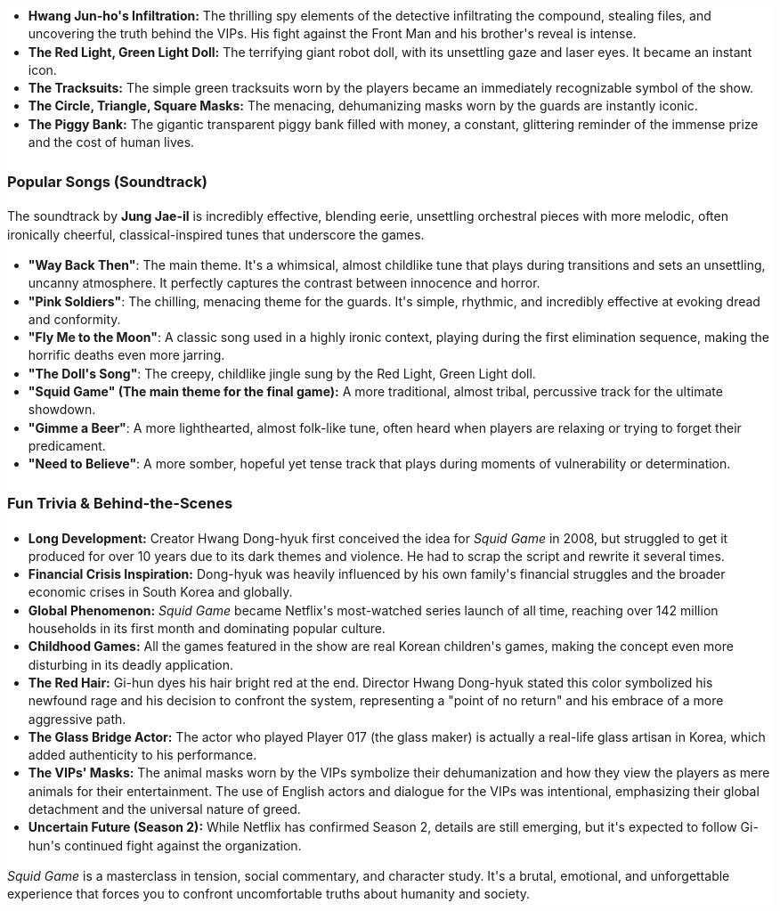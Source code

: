 * **Hwang Jun-ho's Infiltration:** The thrilling spy elements of the detective infiltrating the compound, stealing files, and uncovering the truth behind the VIPs. His fight against the Front Man and his brother's reveal is intense.
* **The Red Light, Green Light Doll:** The terrifying giant robot doll, with its unsettling gaze and laser eyes. It became an instant icon.
* **The Tracksuits:** The simple green tracksuits worn by the players became an immediately recognizable symbol of the show.
* **The Circle, Triangle, Square Masks:** The menacing, dehumanizing masks worn by the guards are instantly iconic.
* **The Piggy Bank:** The gigantic transparent piggy bank filled with money, a constant, glittering reminder of the immense prize and the cost of human lives.

### Popular Songs (Soundtrack)

The soundtrack by **Jung Jae-il** is incredibly effective, blending eerie, unsettling orchestral pieces with more melodic, often ironically cheerful, classical-inspired tunes that underscore the games.

* **"Way Back Then"**: The main theme. It's a whimsical, almost childlike tune that plays during transitions and sets an unsettling, uncanny atmosphere. It perfectly captures the contrast between innocence and horror.
* **"Pink Soldiers"**: The chilling, menacing theme for the guards. It's simple, rhythmic, and incredibly effective at evoking dread and conformity.
* **"Fly Me to the Moon"**: A classic song used in a highly ironic context, playing during the first elimination sequence, making the horrific deaths even more jarring.
* **"The Doll's Song"**: The creepy, childlike jingle sung by the Red Light, Green Light doll.
* **"Squid Game" (The main theme for the final game):** A more traditional, almost tribal, percussive track for the ultimate showdown.
* **"Gimme a Beer"**: A more lighthearted, almost folk-like tune, often heard when players are relaxing or trying to forget their predicament.
* **"Need to Believe"**: A more somber, hopeful yet tense track that plays during moments of vulnerability or determination.

### Fun Trivia & Behind-the-Scenes

* **Long Development:** Creator Hwang Dong-hyuk first conceived the idea for *Squid Game* in 2008, but struggled to get it produced for over 10 years due to its dark themes and violence. He had to scrap the script and rewrite it several times.
* **Financial Crisis Inspiration:** Dong-hyuk was heavily influenced by his own family's financial struggles and the broader economic crises in South Korea and globally.
* **Global Phenomenon:** *Squid Game* became Netflix's most-watched series launch of all time, reaching over 142 million households in its first month and dominating popular culture.
* **Childhood Games:** All the games featured in the show are real Korean children's games, making the concept even more disturbing in its deadly application.
* **The Red Hair:** Gi-hun dyes his hair bright red at the end. Director Hwang Dong-hyuk stated this color symbolized his newfound rage and his decision to confront the system, representing a "point of no return" and his embrace of a more aggressive path.
* **The Glass Bridge Actor:** The actor who played Player 017 (the glass maker) is actually a real-life glass artisan in Korea, which added authenticity to his performance.
* **The VIPs' Masks:** The animal masks worn by the VIPs symbolize their dehumanization and how they view the players as mere animals for their entertainment. The use of English actors and dialogue for the VIPs was intentional, emphasizing their global detachment and the universal nature of greed.
* **Uncertain Future (Season 2):** While Netflix has confirmed Season 2, details are still emerging, but it's expected to follow Gi-hun's continued fight against the organization.

*Squid Game* is a masterclass in tension, social commentary, and character study. It's a brutal, emotional, and unforgettable experience that forces you to confront uncomfortable truths about humanity and society.